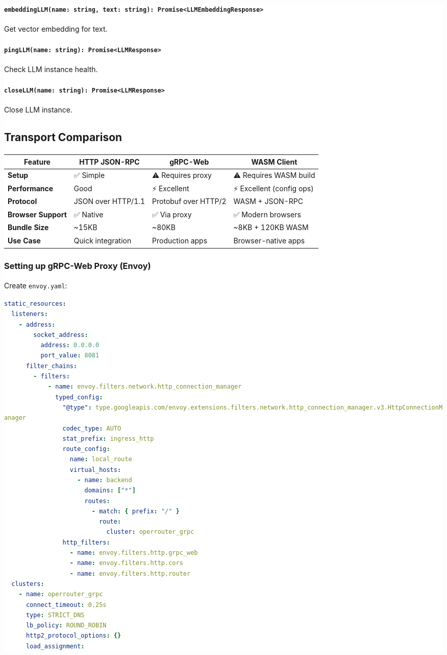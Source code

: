 #### `embeddingLLM(name: string, text: string): Promise<LLMEmbeddingResponse>`
Get vector embedding for text.

#### `pingLLM(name: string): Promise<LLMResponse>`
Check LLM instance health.

#### `closeLLM(name: string): Promise<LLMResponse>`
Close LLM instance.

## Transport Comparison

| Feature | HTTP JSON-RPC | gRPC-Web | WASM Client |
|---------|---------------|----------|-------------|
| **Setup** | ✅ Simple | ⚠️ Requires proxy | ⚠️ Requires WASM build |
| **Performance** | Good | ⚡ Excellent | ⚡ Excellent (config ops) |
| **Protocol** | JSON over HTTP/1.1 | Protobuf over HTTP/2 | WASM + JSON-RPC |
| **Browser Support** | ✅ Native | ✅ Via proxy | ✅ Modern browsers |
| **Bundle Size** | ~15KB | ~80KB | ~8KB + 120KB WASM |
| **Use Case** | Quick integration | Production apps | Browser-native apps |

### Setting up gRPC-Web Proxy (Envoy)

Create `envoy.yaml`:

```yaml
static_resources:
  listeners:
    - address:
        socket_address:
          address: 0.0.0.0
          port_value: 8081
      filter_chains:
        - filters:
            - name: envoy.filters.network.http_connection_manager
              typed_config:
                "@type": type.googleapis.com/envoy.extensions.filters.network.http_connection_manager.v3.HttpConnectionManager
                codec_type: AUTO
                stat_prefix: ingress_http
                route_config:
                  name: local_route
                  virtual_hosts:
                    - name: backend
                      domains: ["*"]
                      routes:
                        - match: { prefix: "/" }
                          route:
                            cluster: operrouter_grpc
                http_filters:
                  - name: envoy.filters.http.grpc_web
                  - name: envoy.filters.http.cors
                  - name: envoy.filters.http.router
  clusters:
    - name: operrouter_grpc
      connect_timeout: 0.25s
      type: STRICT_DNS
      lb_policy: ROUND_ROBIN
      http2_protocol_options: {}
      load_assignment:
```